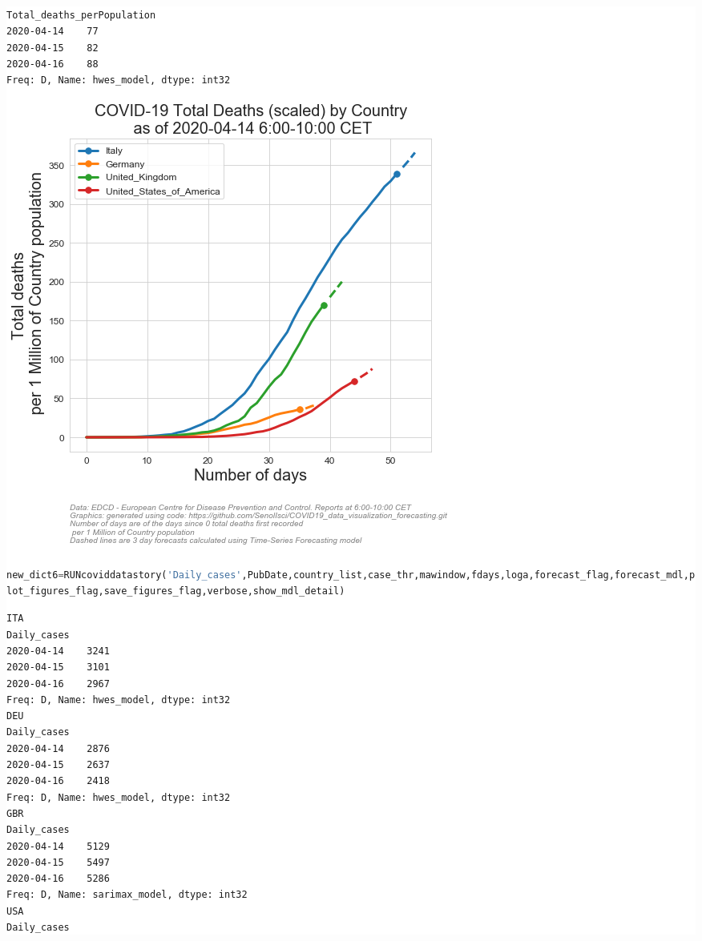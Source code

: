    Total_deaths_perPopulation
    2020-04-14    77
    2020-04-15    82
    2020-04-16    88
    Freq: D, Name: hwes_model, dtype: int32
    


![png](./readme_files/output_8_1.png)



```python
new_dict6=RUNcoviddatastory('Daily_cases',PubDate,country_list,case_thr,mawindow,fdays,loga,forecast_flag,forecast_mdl,plot_figures_flag,save_figures_flag,verbose,show_mdl_detail)        

```

    ITA
    Daily_cases
    2020-04-14    3241
    2020-04-15    3101
    2020-04-16    2967
    Freq: D, Name: hwes_model, dtype: int32
    DEU
    Daily_cases
    2020-04-14    2876
    2020-04-15    2637
    2020-04-16    2418
    Freq: D, Name: hwes_model, dtype: int32
    GBR
    Daily_cases
    2020-04-14    5129
    2020-04-15    5497
    2020-04-16    5286
    Freq: D, Name: sarimax_model, dtype: int32
    USA
    Daily_cases